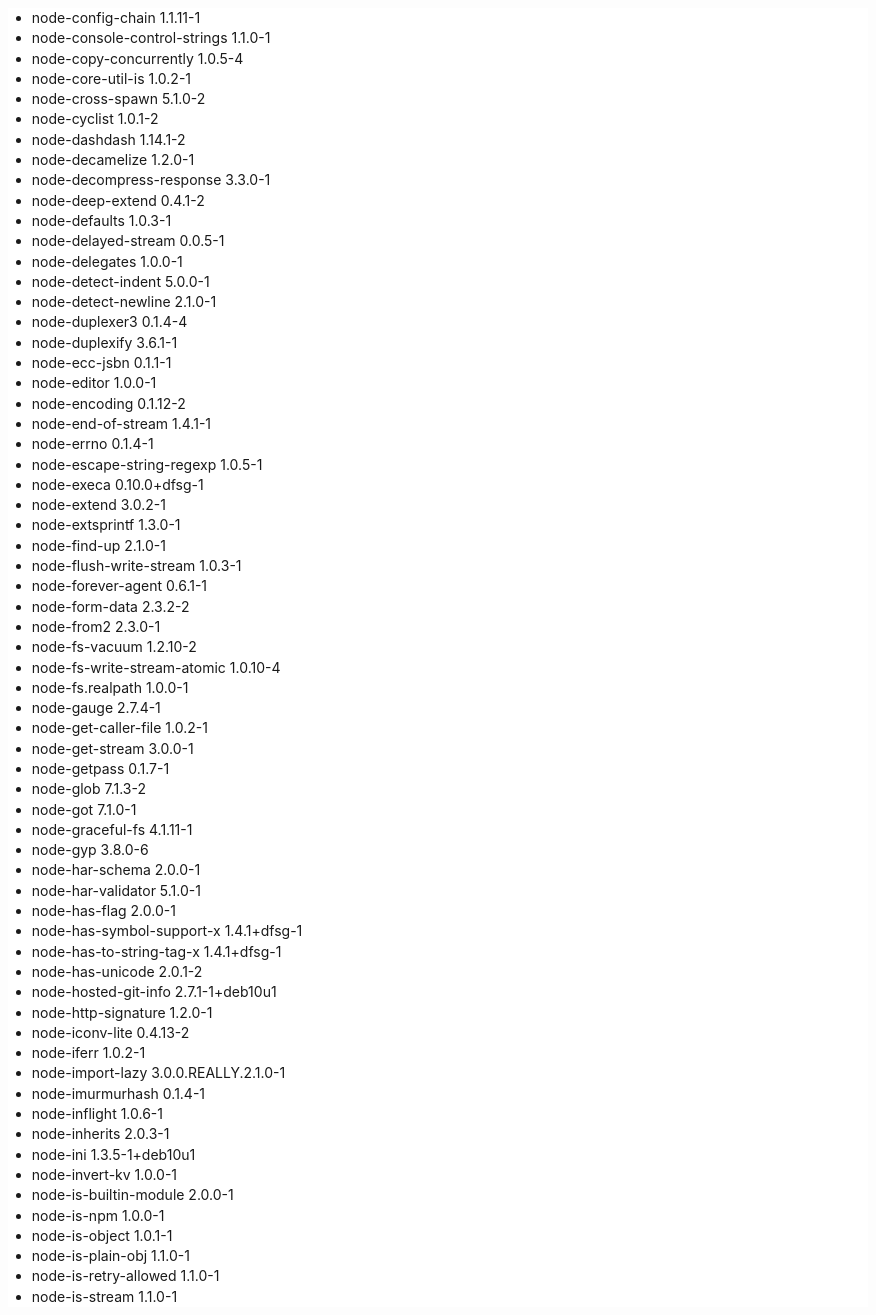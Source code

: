 * node-config-chain	1.1.11-1
* node-console-control-strings	1.1.0-1
* node-copy-concurrently	1.0.5-4
* node-core-util-is	1.0.2-1
* node-cross-spawn	5.1.0-2
* node-cyclist	1.0.1-2
* node-dashdash	1.14.1-2
* node-decamelize	1.2.0-1
* node-decompress-response	3.3.0-1
* node-deep-extend	0.4.1-2
* node-defaults	1.0.3-1
* node-delayed-stream	0.0.5-1
* node-delegates	1.0.0-1
* node-detect-indent	5.0.0-1
* node-detect-newline	2.1.0-1
* node-duplexer3	0.1.4-4
* node-duplexify	3.6.1-1
* node-ecc-jsbn	0.1.1-1
* node-editor	1.0.0-1
* node-encoding	0.1.12-2
* node-end-of-stream	1.4.1-1
* node-errno	0.1.4-1
* node-escape-string-regexp	1.0.5-1
* node-execa	0.10.0+dfsg-1
* node-extend	3.0.2-1
* node-extsprintf	1.3.0-1
* node-find-up	2.1.0-1
* node-flush-write-stream	1.0.3-1
* node-forever-agent	0.6.1-1
* node-form-data	2.3.2-2
* node-from2	2.3.0-1
* node-fs-vacuum	1.2.10-2
* node-fs-write-stream-atomic	1.0.10-4
* node-fs.realpath	1.0.0-1
* node-gauge	2.7.4-1
* node-get-caller-file	1.0.2-1
* node-get-stream	3.0.0-1
* node-getpass	0.1.7-1
* node-glob	7.1.3-2
* node-got	7.1.0-1
* node-graceful-fs	4.1.11-1
* node-gyp	3.8.0-6
* node-har-schema	2.0.0-1
* node-har-validator	5.1.0-1
* node-has-flag	2.0.0-1
* node-has-symbol-support-x	1.4.1+dfsg-1
* node-has-to-string-tag-x	1.4.1+dfsg-1
* node-has-unicode	2.0.1-2
* node-hosted-git-info	2.7.1-1+deb10u1
* node-http-signature	1.2.0-1
* node-iconv-lite	0.4.13-2
* node-iferr	1.0.2-1
* node-import-lazy	3.0.0.REALLY.2.1.0-1
* node-imurmurhash	0.1.4-1
* node-inflight	1.0.6-1
* node-inherits	2.0.3-1
* node-ini	1.3.5-1+deb10u1
* node-invert-kv	1.0.0-1
* node-is-builtin-module	2.0.0-1
* node-is-npm	1.0.0-1
* node-is-object	1.0.1-1
* node-is-plain-obj	1.1.0-1
* node-is-retry-allowed	1.1.0-1
* node-is-stream	1.1.0-1